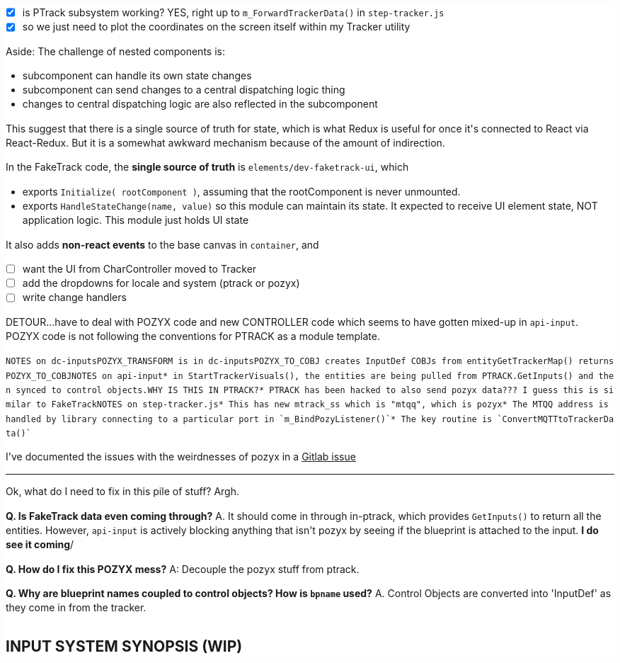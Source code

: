* [x] is PTrack subsystem working? YES, right up to `m_ForwardTrackerData()` in `step-tracker.js`
* [x] so we just need to plot the coordinates on the screen itself within my Tracker utility

Aside: The challenge of nested components is:

* subcomponent can handle its own state changes
* subcomponent can send changes to a central dispatching logic thing
* changes to central dispatching logic are also reflected in the subcomponent

This suggest that there is a single source of truth for state, which is what Redux is useful for once it's connected to React via React-Redux. But it is a somewhat awkward mechanism because of the amount of indirection.

In the FakeTrack code, the **single source of truth** is `elements/dev-faketrack-ui`, which

*  exports `Initialize( rootComponent )`, assuming that the rootComponent is never unmounted. 
*  exports `HandleStateChange(name, value)` so this module can maintain its state. It expected to receive UI element state, NOT application logic. This module just holds UI state

It also adds **non-react events** to the base canvas in `container`, and 

* [ ] want the UI from CharController moved to Tracker
* [ ] add the dropdowns for locale and system (ptrack or pozyx)
* [ ] write change handlers

DETOUR...have to deal with POZYX code and new CONTROLLER code which seems to have gotten mixed-up in `api-input`. POZYX code is not following the conventions for PTRACK as a module template.

```
NOTES on dc-inputsPOZYX_TRANSFORM is in dc-inputsPOZYX_TO_COBJ creates InputDef COBJs from entityGetTrackerMap() returns POZYX_TO_COBJNOTES on api-input* in StartTrackerVisuals(), the entities are being pulled from PTRACK.GetInputs() and then synced to control objects.WHY IS THIS IN PTRACK?* PTRACK has been hacked to also send pozyx data??? I guess this is similar to FakeTrackNOTES on step-tracker.js* This has new mtrack_ss which is "mtqq", which is pozyx* The MTQQ address is handled by library connecting to a particular port in `m_BindPozyListener()`* The key routine is `ConvertMQTTtoTrackerData()`
```

I've documented the issues with the weirdnesses of pozyx in a [Gitlab issue](https://gitlab.com/stepsys/gem-step/gsgo/-/issues/230)

---

Ok, what do I need to fix in this pile of stuff? Argh. 

**Q. Is FakeTrack data even coming through?**
A. It should come in through in-ptrack, which provides `GetInputs()` to return all the entities. However, `api-input` is actively blocking anything that isn't pozyx by seeing if the blueprint is attached to the input. **I do see it coming**/

**Q. How do I fix this POZYX mess?**
A: Decouple the pozyx stuff from ptrack. 

**Q. Why are blueprint names coupled to control objects? How is `bpname` used?**
A. Control Objects are converted into 'InputDef' as they come in from the tracker. 



## INPUT SYSTEM SYNOPSIS (WIP)
